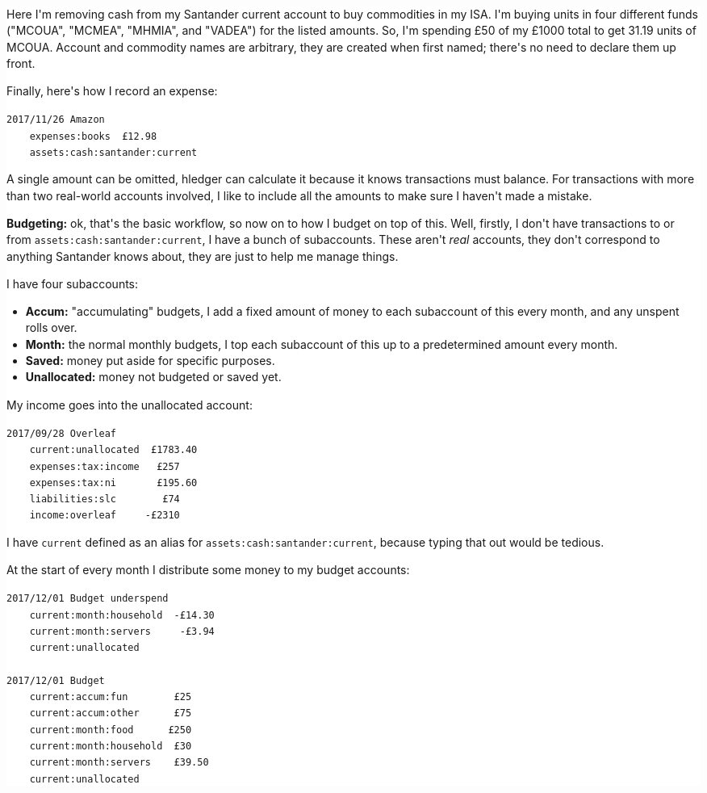 Here I'm removing cash from my Santander current account to buy
commodities in my ISA.  I'm buying units in four different funds
("MCOUA", "MCMEA", "MHMIA", and "VADEA") for the listed amounts.  So,
I'm spending £50 of my £1000 total to get 31.19 units of MCOUA.
Account and commodity names are arbitrary, they are created when first
named; there's no need to declare them up front.

Finally, here's how I record an expense:

```
2017/11/26 Amazon
    expenses:books  £12.98
    assets:cash:santander:current
```

A single amount can be omitted, hledger can calculate it because it
knows transactions must balance.  For transactions with more than two
real-world accounts involved, I like to include all the amounts to
make sure I haven't made a mistake.

**Budgeting:** ok, that's the basic workflow, so now on to how I
budget on top of this.  Well, firstly, I don't have transactions to or
from `assets:cash:santander:current`, I have a bunch of subaccounts.
These aren't *real* accounts, they don't correspond to anything
Santander knows about, they are just to help me manage things.

I have four subaccounts:

- **Accum:** "accumulating" budgets, I add a fixed amount of money to
  each subaccount of this every month, and any unspent rolls over.
- **Month:** the normal monthly budgets, I top each subaccount of this
  up to a predetermined amount every month.
- **Saved:** money put aside for specific purposes.
- **Unallocated:** money not budgeted or saved yet.

My income goes into the unallocated account:

```
2017/09/28 Overleaf
    current:unallocated  £1783.40
    expenses:tax:income   £257
    expenses:tax:ni       £195.60
    liabilities:slc        £74
    income:overleaf     -£2310
```

I have `current` defined as an alias for
`assets:cash:santander:current`, because typing that out would be
tedious.

At the start of every month I distribute some money to my budget
accounts:

```
2017/12/01 Budget underspend
    current:month:household  -£14.30
    current:month:servers     -£3.94
    current:unallocated

2017/12/01 Budget
    current:accum:fun        £25
    current:accum:other      £75
    current:month:food      £250
    current:month:household  £30
    current:month:servers    £39.50
    current:unallocated
```
